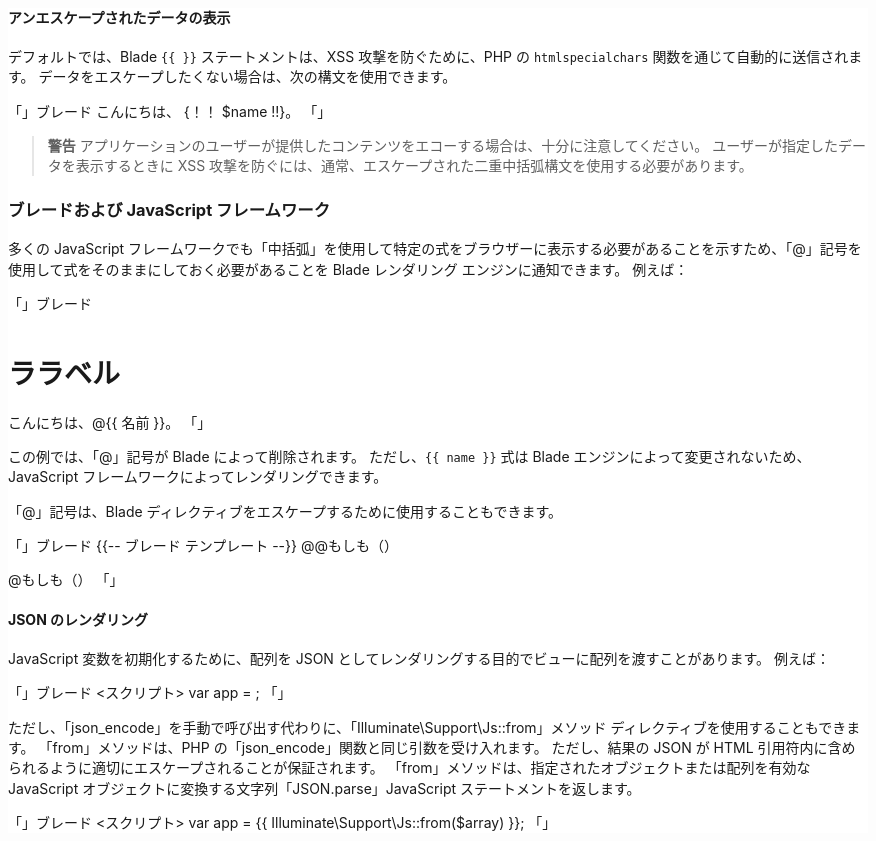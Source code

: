 <a name="displaying-unescaped-data"></a>
#### アンエスケープされたデータの表示

デフォルトでは、Blade `{{ }}` ステートメントは、XSS 攻撃を防ぐために、PHP の `htmlspecialchars` 関数を通じて自動的に送信されます。 データをエスケープしたくない場合は、次の構文を使用できます。

「」ブレード
こんにちは、 {！！ $name !!}。
「」

> **警告**
> アプリケーションのユーザーが提供したコンテンツをエコーする場合は、十分に注意してください。 ユーザーが指定したデータを表示するときに XSS 攻撃を防ぐには、通常、エスケープされた二重中括弧構文を使用する必要があります。

<a name="blade-and-javascript-frameworks"></a>
### ブレードおよび JavaScript フレームワーク

多くの JavaScript フレームワークでも「中括弧」を使用して特定の式をブラウザーに表示する必要があることを示すため、「@」記号を使用して式をそのままにしておく必要があることを Blade レンダリング エンジンに通知できます。 例えば：

「」ブレード
<h1>ララベル</h1>

こんにちは、@{{ 名前 }}。
「」

この例では、「@」記号が Blade によって削除されます。 ただし、`{{ name }}` 式は Blade エンジンによって変更されないため、JavaScript フレームワークによってレンダリングできます。

「@」記号は、Blade ディレクティブをエスケープするために使用することもできます。

「」ブレード
{{-- ブレード テンプレート --}}
@@もしも（）


@もしも（）
「」

<a name="rendering-json"></a>
#### JSON のレンダリング

JavaScript 変数を初期化するために、配列を JSON としてレンダリングする目的でビューに配列を渡すことがあります。 例えば：

「」ブレード
<スクリプト>
     var app = <?php echo json_encode($array); ?>;
</script>
「」

ただし、「json_encode」を手動で呼び出す代わりに、「Illuminate\Support\Js::from」メソッド ディレクティブを使用することもできます。 「from」メソッドは、PHP の「json_encode」関数と同じ引数を受け入れます。 ただし、結果の JSON が HTML 引用符内に含められるように適切にエスケープされることが保証されます。 「from」メソッドは、指定されたオブジェクトまたは配列を有効な JavaScript オブジェクトに変換する文字列「JSON.parse」JavaScript ステートメントを返します。

「」ブレード
<スクリプト>
     var app = {{ Illuminate\Support\Js::from($array) }};
</script>
「」

